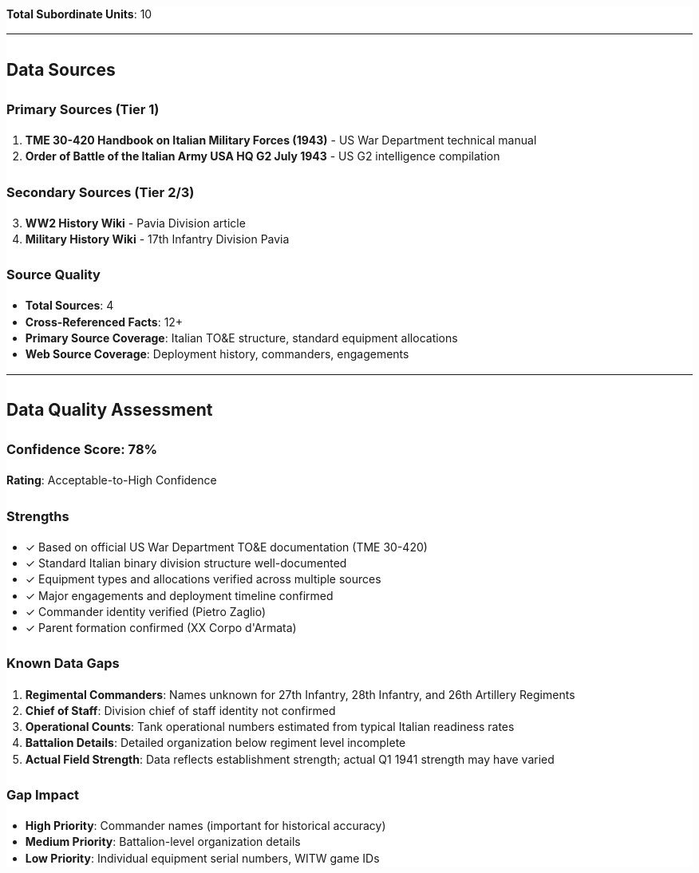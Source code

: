**Total Subordinate Units**: 10

---

## Data Sources

### Primary Sources (Tier 1)
1. **TME 30-420 Handbook on Italian Military Forces (1943)** - US War Department technical manual
2. **Order of Battle of the Italian Army USA HQ G2 July 1943** - US G2 intelligence compilation

### Secondary Sources (Tier 2/3)
3. **WW2 History Wiki** - Pavia Division article
4. **Military History Wiki** - 17th Infantry Division Pavia

### Source Quality
- **Total Sources**: 4
- **Cross-Referenced Facts**: 12+
- **Primary Source Coverage**: Italian TO&E structure, standard equipment allocations
- **Web Source Coverage**: Deployment history, commanders, engagements

---

## Data Quality Assessment

### Confidence Score: 78%
**Rating**: Acceptable-to-High Confidence

### Strengths
- ✓ Based on official US War Department TO&E documentation (TME 30-420)
- ✓ Standard Italian binary division structure well-documented
- ✓ Equipment types and allocations verified across multiple sources
- ✓ Major engagements and deployment timeline confirmed
- ✓ Commander identity verified (Pietro Zaglio)
- ✓ Parent formation confirmed (XX Corpo d'Armata)

### Known Data Gaps
1. **Regimental Commanders**: Names unknown for 27th Infantry, 28th Infantry, and 26th Artillery Regiments
2. **Chief of Staff**: Division chief of staff identity not confirmed
3. **Operational Counts**: Tank operational numbers estimated from typical Italian readiness rates
4. **Battalion Details**: Detailed organization below regiment level incomplete
5. **Actual Field Strength**: Data reflects establishment strength; actual Q1 1941 strength may have varied

### Gap Impact
- **High Priority**: Commander names (important for historical accuracy)
- **Medium Priority**: Battalion-level organization details
- **Low Priority**: Individual equipment serial numbers, WITW game IDs
